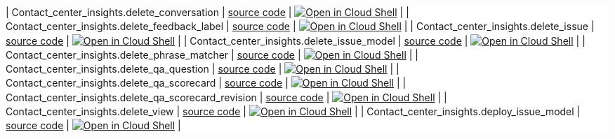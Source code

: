 | Contact_center_insights.delete_conversation | [source code](https://github.com/googleapis/google-cloud-node/blob/master/packages/google-cloud-contactcenterinsights/samples/generated/v1/contact_center_insights.delete_conversation.js) | [![Open in Cloud Shell][shell_img]](https://console.cloud.google.com/cloudshell/open?git_repo=https://github.com/googleapis/google-cloud-node&page=editor&open_in_editor=packages/google-cloud-contactcenterinsights/samples/generated/v1/contact_center_insights.delete_conversation.js,packages/google-cloud-contactcenterinsights/samples/README.md) |
| Contact_center_insights.delete_feedback_label | [source code](https://github.com/googleapis/google-cloud-node/blob/master/packages/google-cloud-contactcenterinsights/samples/generated/v1/contact_center_insights.delete_feedback_label.js) | [![Open in Cloud Shell][shell_img]](https://console.cloud.google.com/cloudshell/open?git_repo=https://github.com/googleapis/google-cloud-node&page=editor&open_in_editor=packages/google-cloud-contactcenterinsights/samples/generated/v1/contact_center_insights.delete_feedback_label.js,packages/google-cloud-contactcenterinsights/samples/README.md) |
| Contact_center_insights.delete_issue | [source code](https://github.com/googleapis/google-cloud-node/blob/master/packages/google-cloud-contactcenterinsights/samples/generated/v1/contact_center_insights.delete_issue.js) | [![Open in Cloud Shell][shell_img]](https://console.cloud.google.com/cloudshell/open?git_repo=https://github.com/googleapis/google-cloud-node&page=editor&open_in_editor=packages/google-cloud-contactcenterinsights/samples/generated/v1/contact_center_insights.delete_issue.js,packages/google-cloud-contactcenterinsights/samples/README.md) |
| Contact_center_insights.delete_issue_model | [source code](https://github.com/googleapis/google-cloud-node/blob/master/packages/google-cloud-contactcenterinsights/samples/generated/v1/contact_center_insights.delete_issue_model.js) | [![Open in Cloud Shell][shell_img]](https://console.cloud.google.com/cloudshell/open?git_repo=https://github.com/googleapis/google-cloud-node&page=editor&open_in_editor=packages/google-cloud-contactcenterinsights/samples/generated/v1/contact_center_insights.delete_issue_model.js,packages/google-cloud-contactcenterinsights/samples/README.md) |
| Contact_center_insights.delete_phrase_matcher | [source code](https://github.com/googleapis/google-cloud-node/blob/master/packages/google-cloud-contactcenterinsights/samples/generated/v1/contact_center_insights.delete_phrase_matcher.js) | [![Open in Cloud Shell][shell_img]](https://console.cloud.google.com/cloudshell/open?git_repo=https://github.com/googleapis/google-cloud-node&page=editor&open_in_editor=packages/google-cloud-contactcenterinsights/samples/generated/v1/contact_center_insights.delete_phrase_matcher.js,packages/google-cloud-contactcenterinsights/samples/README.md) |
| Contact_center_insights.delete_qa_question | [source code](https://github.com/googleapis/google-cloud-node/blob/master/packages/google-cloud-contactcenterinsights/samples/generated/v1/contact_center_insights.delete_qa_question.js) | [![Open in Cloud Shell][shell_img]](https://console.cloud.google.com/cloudshell/open?git_repo=https://github.com/googleapis/google-cloud-node&page=editor&open_in_editor=packages/google-cloud-contactcenterinsights/samples/generated/v1/contact_center_insights.delete_qa_question.js,packages/google-cloud-contactcenterinsights/samples/README.md) |
| Contact_center_insights.delete_qa_scorecard | [source code](https://github.com/googleapis/google-cloud-node/blob/master/packages/google-cloud-contactcenterinsights/samples/generated/v1/contact_center_insights.delete_qa_scorecard.js) | [![Open in Cloud Shell][shell_img]](https://console.cloud.google.com/cloudshell/open?git_repo=https://github.com/googleapis/google-cloud-node&page=editor&open_in_editor=packages/google-cloud-contactcenterinsights/samples/generated/v1/contact_center_insights.delete_qa_scorecard.js,packages/google-cloud-contactcenterinsights/samples/README.md) |
| Contact_center_insights.delete_qa_scorecard_revision | [source code](https://github.com/googleapis/google-cloud-node/blob/master/packages/google-cloud-contactcenterinsights/samples/generated/v1/contact_center_insights.delete_qa_scorecard_revision.js) | [![Open in Cloud Shell][shell_img]](https://console.cloud.google.com/cloudshell/open?git_repo=https://github.com/googleapis/google-cloud-node&page=editor&open_in_editor=packages/google-cloud-contactcenterinsights/samples/generated/v1/contact_center_insights.delete_qa_scorecard_revision.js,packages/google-cloud-contactcenterinsights/samples/README.md) |
| Contact_center_insights.delete_view | [source code](https://github.com/googleapis/google-cloud-node/blob/master/packages/google-cloud-contactcenterinsights/samples/generated/v1/contact_center_insights.delete_view.js) | [![Open in Cloud Shell][shell_img]](https://console.cloud.google.com/cloudshell/open?git_repo=https://github.com/googleapis/google-cloud-node&page=editor&open_in_editor=packages/google-cloud-contactcenterinsights/samples/generated/v1/contact_center_insights.delete_view.js,packages/google-cloud-contactcenterinsights/samples/README.md) |
| Contact_center_insights.deploy_issue_model | [source code](https://github.com/googleapis/google-cloud-node/blob/master/packages/google-cloud-contactcenterinsights/samples/generated/v1/contact_center_insights.deploy_issue_model.js) | [![Open in Cloud Shell][shell_img]](https://console.cloud.google.com/cloudshell/open?git_repo=https://github.com/googleapis/google-cloud-node&page=editor&open_in_editor=packages/google-cloud-contactcenterinsights/samples/generated/v1/contact_center_insights.deploy_issue_model.js,packages/google-cloud-contactcenterinsights/samples/README.md) |

[//]: # "This README.md file is auto-generated, all changes to this file will be lost."
[//]: # "To regenerate it, use `python -m synthtool`."
[explained]: https://cloud.google.com/apis/docs/client-libraries-explained
[launch_stages]: https://cloud.google.com/terms/launch-stages
[client-docs]: https://cloud.google.com/nodejs/docs/reference/contact-center-insights/latest
[product-docs]: https://cloud.google.com/solutions/contact-center
[shell_img]: https://gstatic.com/cloudssh/images/open-btn.png
[projects]: https://console.cloud.google.com/project
[billing]: https://support.google.com/cloud/answer/6293499#enable-billing
[enable_api]: https://console.cloud.google.com/flows/enableapi?apiid=contactcenterinsights.googleapis.com
[auth]: https://cloud.google.com/docs/authentication/external/set-up-adc-local